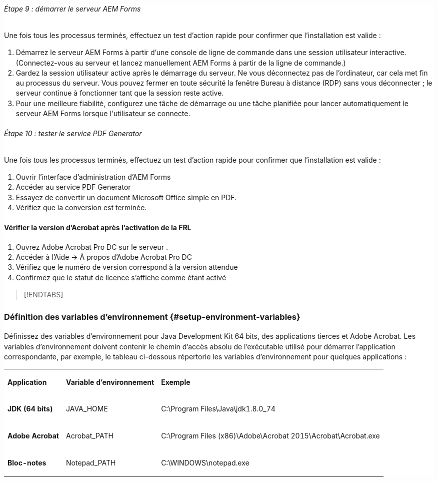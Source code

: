 ###### Étape 9 : démarrer le serveur AEM Forms

Une fois tous les processus terminés, effectuez un test d’action rapide pour confirmer que l’installation est valide :

1. Démarrez le serveur AEM Forms à partir d’une console de ligne de commande dans une session utilisateur interactive. (Connectez-vous au serveur et lancez manuellement AEM Forms à partir de la ligne de commande.)
2. Gardez la session utilisateur active après le démarrage du serveur. Ne vous déconnectez pas de l’ordinateur, car cela met fin au processus du serveur. Vous pouvez fermer en toute sécurité la fenêtre Bureau à distance (RDP) sans vous déconnecter ; le serveur continue à fonctionner tant que la session reste active.
3. Pour une meilleure fiabilité, configurez une tâche de démarrage ou une tâche planifiée pour lancer automatiquement le serveur AEM Forms lorsque l&#39;utilisateur se connecte.

###### Étape 10 : tester le service PDF Generator

Une fois tous les processus terminés, effectuez un test d’action rapide pour confirmer que l’installation est valide :

1. Ouvrir l’interface d’administration d’AEM Forms
2. Accéder au service PDF Generator
3. Essayez de convertir un document Microsoft Office simple en PDF.
4. Vérifiez que la conversion est terminée.

#### Vérifier la version d’Acrobat après l’activation de la FRL

1. Ouvrez Adobe Acrobat Pro DC sur le serveur .
2. Accéder à l’Aide → À propos d’Adobe Acrobat Pro DC
3. Vérifiez que le numéro de version correspond à la version attendue
4. Confirmez que le statut de licence s’affiche comme étant activé

>[!ENDTABS]


### Définition des variables d’environnement {#setup-environment-variables}

Définissez des variables d’environnement pour Java Development Kit 64 bits, des applications tierces et Adobe Acrobat. Les variables d’environnement doivent contenir le chemin d’accès absolu de l’exécutable utilisé pour démarrer l’application correspondante, par exemple, le tableau ci-dessous répertorie les variables d’environnement pour quelques applications :

<table>
 <tbody>
  <tr>
   <td><p><strong>Application</strong></p> </td>
   <td><p><strong>Variable d’environnement</strong></p> </td>
   <td><p><strong>Exemple</strong></p> </td>
  </tr>
  <tr>
   <td><p><strong>JDK (64 bits)</strong></p> </td>
   <td><p>JAVA_HOME</p> </td>
   <td><p>C:\Program Files\Java\jdk1.8.0_74</p> </td>
  </tr>
  <tr>
   <td><p><strong>Adobe Acrobat</strong></p> </td>
   <td><p>Acrobat_PATH</p> </td>
   <td><p>C:\Program Files (x86)\Adobe\Acrobat 2015\Acrobat\Acrobat.exe</p> </td>
  </tr>
  <tr>
   <td><p><strong>Bloc-notes</strong></p> </td>
   <td><p>Notepad_PATH</p> </td>
   <td><p>C:\WINDOWS\notepad.exe<br /> <strong></strong></p> </td>
  </tr>
  <tr>